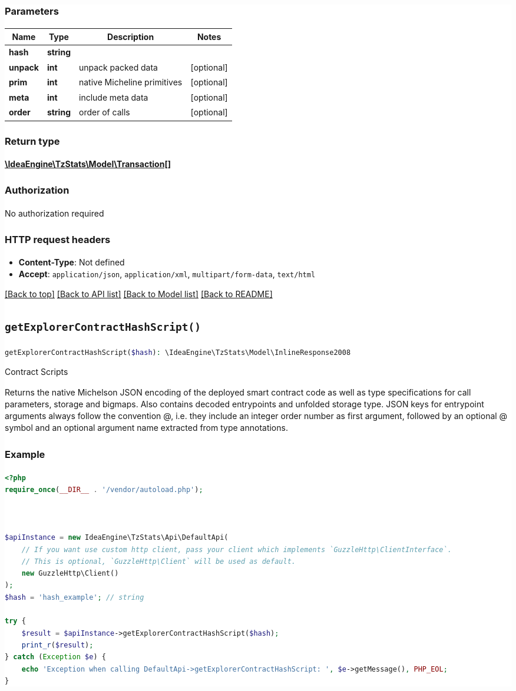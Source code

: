 ### Parameters

Name | Type | Description  | Notes
------------- | ------------- | ------------- | -------------
 **hash** | **string**|  |
 **unpack** | **int**| unpack packed data | [optional]
 **prim** | **int**| native Micheline primitives | [optional]
 **meta** | **int**| include meta data | [optional]
 **order** | **string**| order of calls | [optional]

### Return type

[**\IdeaEngine\TzStats\Model\Transaction[]**](../Model/Transaction.md)

### Authorization

No authorization required

### HTTP request headers

- **Content-Type**: Not defined
- **Accept**: `application/json`, `application/xml`, `multipart/form-data`, `text/html`

[[Back to top]](#) [[Back to API list]](../../README.md#endpoints)
[[Back to Model list]](../../README.md#models)
[[Back to README]](../../README.md)

## `getExplorerContractHashScript()`

```php
getExplorerContractHashScript($hash): \IdeaEngine\TzStats\Model\InlineResponse2008
```

Contract Scripts

Returns the native Michelson JSON encoding of the deployed smart contract code as well as type specifications for call parameters, storage and bigmaps. Also contains decoded entrypoints and unfolded storage type.  JSON keys for entrypoint arguments always follow the convention <order>@<name>, i.e. they include an integer order number as first argument, followed by an optional @ symbol and an optional argument name extracted from type annotations.

### Example

```php
<?php
require_once(__DIR__ . '/vendor/autoload.php');



$apiInstance = new IdeaEngine\TzStats\Api\DefaultApi(
    // If you want use custom http client, pass your client which implements `GuzzleHttp\ClientInterface`.
    // This is optional, `GuzzleHttp\Client` will be used as default.
    new GuzzleHttp\Client()
);
$hash = 'hash_example'; // string

try {
    $result = $apiInstance->getExplorerContractHashScript($hash);
    print_r($result);
} catch (Exception $e) {
    echo 'Exception when calling DefaultApi->getExplorerContractHashScript: ', $e->getMessage(), PHP_EOL;
}
```
